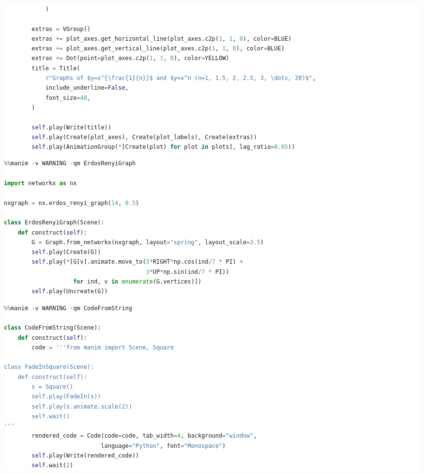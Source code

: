 ```python colab={"base_uri": "https://localhost:8080/", "height": 339} id="CdkXSwREEHOG" executionInfo={"status": "ok", "timestamp": 1636987645646, "user_tz": -330, "elapsed": 33676, "user": {"displayName": "Sparsh Agarwal", "photoUrl": "https://lh3.googleusercontent.com/a/default-user=s64", "userId": "13037694610922482904"}} outputId="afcd8c07-9495-4059-c37c-51763e96b1c9"
            )

        extras = VGroup()
        extras += plot_axes.get_horizontal_line(plot_axes.c2p(1, 1, 0), color=BLUE)
        extras += plot_axes.get_vertical_line(plot_axes.c2p(1, 1, 0), color=BLUE)
        extras += Dot(point=plot_axes.c2p(1, 1, 0), color=YELLOW)
        title = Title(
            r"Graphs of $y=x^{\frac{1}{n}}$ and $y=x^n (n=1, 1.5, 2, 2.5, 3, \dots, 20)$",
            include_underline=False,
            font_size=40,
        )
        
        self.play(Write(title))
        self.play(Create(plot_axes), Create(plot_labels), Create(extras))
        self.play(AnimationGroup(*[Create(plot) for plot in plots], lag_ratio=0.05))
```

```python colab={"base_uri": "https://localhost:8080/", "height": 339} id="iKJfS5-MEHL7" executionInfo={"status": "ok", "timestamp": 1636987695020, "user_tz": -330, "elapsed": 14147, "user": {"displayName": "Sparsh Agarwal", "photoUrl": "https://lh3.googleusercontent.com/a/default-user=s64", "userId": "13037694610922482904"}} outputId="3009efd6-f9f0-43f3-f11d-a2218b7676fa"
%%manim -v WARNING -qm ErdosRenyiGraph

import networkx as nx

nxgraph = nx.erdos_renyi_graph(14, 0.5)

class ErdosRenyiGraph(Scene):
    def construct(self):
        G = Graph.from_networkx(nxgraph, layout="spring", layout_scale=3.5)
        self.play(Create(G))
        self.play(*[G[v].animate.move_to(5*RIGHT*np.cos(ind/7 * PI) +
                                         3*UP*np.sin(ind/7 * PI))
                    for ind, v in enumerate(G.vertices)])
        self.play(Uncreate(G))
```

```python colab={"base_uri": "https://localhost:8080/", "height": 339} id="sWJ75H0MEHJ9" executionInfo={"status": "ok", "timestamp": 1636987727623, "user_tz": -330, "elapsed": 13552, "user": {"displayName": "Sparsh Agarwal", "photoUrl": "https://lh3.googleusercontent.com/a/default-user=s64", "userId": "13037694610922482904"}} outputId="d2dc7f8d-8b1b-4dd4-fd0a-e2ea71a040b3"
%%manim -v WARNING -qm CodeFromString

class CodeFromString(Scene):
    def construct(self):
        code = '''from manim import Scene, Square

class FadeInSquare(Scene):
    def construct(self):
        s = Square()
        self.play(FadeIn(s))
        self.play(s.animate.scale(2))
        self.wait()
'''
        rendered_code = Code(code=code, tab_width=4, background="window",
                            language="Python", font="Monospace")
        self.play(Write(rendered_code))
        self.wait(2)
```
